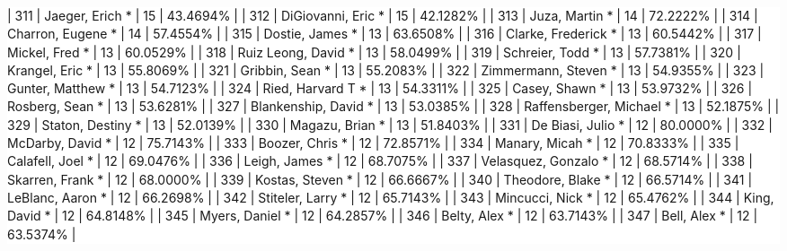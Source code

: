 |  311  | Jaeger, Erich \* |  15 | 43.4694% |
|  312  | DiGiovanni, Eric \* |  15 | 42.1282% |
|  313  | Juza, Martin \* |  14 | 72.2222% |
|  314  | Charron, Eugene \* |  14 | 57.4554% |
|  315  | Dostie, James \* |  13 | 63.6508% |
|  316  | Clarke, Frederick \* |  13 | 60.5442% |
|  317  | Mickel, Fred \* |  13 | 60.0529% |
|  318  | Ruiz Leong, David \* |  13 | 58.0499% |
|  319  | Schreier, Todd \* |  13 | 57.7381% |
|  320  | Krangel, Eric \* |  13 | 55.8069% |
|  321  | Gribbin, Sean \* |  13 | 55.2083% |
|  322  | Zimmermann, Steven \* |  13 | 54.9355% |
|  323  | Gunter, Matthew \* |  13 | 54.7123% |
|  324  | Ried, Harvard T \* |  13 | 54.3311% |
|  325  | Casey, Shawn \* |  13 | 53.9732% |
|  326  | Rosberg, Sean \* |  13 | 53.6281% |
|  327  | Blankenship, David \* |  13 | 53.0385% |
|  328  | Raffensberger, Michael \* |  13 | 52.1875% |
|  329  | Staton, Destiny \* |  13 | 52.0139% |
|  330  | Magazu, Brian \* |  13 | 51.8403% |
|  331  | De Biasi, Julio \* |  12 | 80.0000% |
|  332  | McDarby, David \* |  12 | 75.7143% |
|  333  | Boozer, Chris \* |  12 | 72.8571% |
|  334  | Manary, Micah \* |  12 | 70.8333% |
|  335  | Calafell, Joel \* |  12 | 69.0476% |
|  336  | Leigh, James \* |  12 | 68.7075% |
|  337  | Velasquez, Gonzalo \* |  12 | 68.5714% |
|  338  | Skarren, Frank \* |  12 | 68.0000% |
|  339  | Kostas, Steven \* |  12 | 66.6667% |
|  340  | Theodore, Blake \* |  12 | 66.5714% |
|  341  | LeBlanc, Aaron \* |  12 | 66.2698% |
|  342  | Stiteler, Larry \* |  12 | 65.7143% |
|  343  | Mincucci, Nick \* |  12 | 65.4762% |
|  344  | King, David \* |  12 | 64.8148% |
|  345  | Myers, Daniel \* |  12 | 64.2857% |
|  346  | Belty, Alex \* |  12 | 63.7143% |
|  347  | Bell, Alex \* |  12 | 63.5374% |
